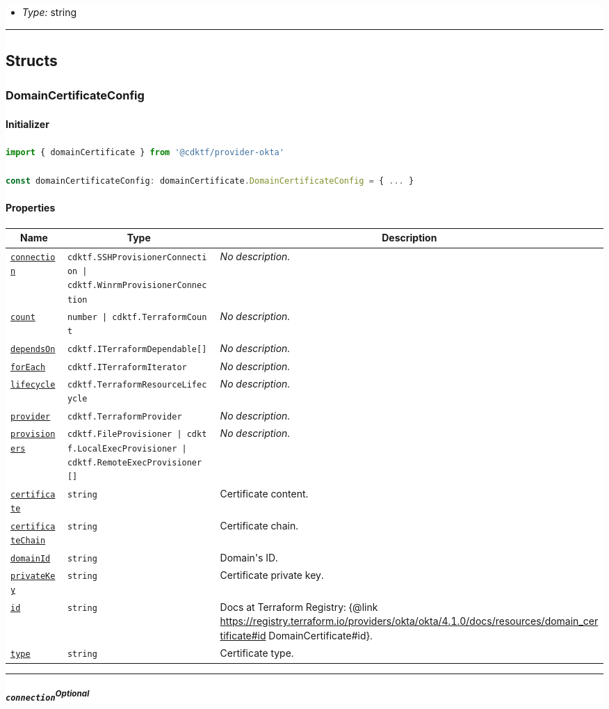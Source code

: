- *Type:* string

---

## Structs <a name="Structs" id="Structs"></a>

### DomainCertificateConfig <a name="DomainCertificateConfig" id="@cdktf/provider-okta.domainCertificate.DomainCertificateConfig"></a>

#### Initializer <a name="Initializer" id="@cdktf/provider-okta.domainCertificate.DomainCertificateConfig.Initializer"></a>

```typescript
import { domainCertificate } from '@cdktf/provider-okta'

const domainCertificateConfig: domainCertificate.DomainCertificateConfig = { ... }
```

#### Properties <a name="Properties" id="Properties"></a>

| **Name** | **Type** | **Description** |
| --- | --- | --- |
| <code><a href="#@cdktf/provider-okta.domainCertificate.DomainCertificateConfig.property.connection">connection</a></code> | <code>cdktf.SSHProvisionerConnection \| cdktf.WinrmProvisionerConnection</code> | *No description.* |
| <code><a href="#@cdktf/provider-okta.domainCertificate.DomainCertificateConfig.property.count">count</a></code> | <code>number \| cdktf.TerraformCount</code> | *No description.* |
| <code><a href="#@cdktf/provider-okta.domainCertificate.DomainCertificateConfig.property.dependsOn">dependsOn</a></code> | <code>cdktf.ITerraformDependable[]</code> | *No description.* |
| <code><a href="#@cdktf/provider-okta.domainCertificate.DomainCertificateConfig.property.forEach">forEach</a></code> | <code>cdktf.ITerraformIterator</code> | *No description.* |
| <code><a href="#@cdktf/provider-okta.domainCertificate.DomainCertificateConfig.property.lifecycle">lifecycle</a></code> | <code>cdktf.TerraformResourceLifecycle</code> | *No description.* |
| <code><a href="#@cdktf/provider-okta.domainCertificate.DomainCertificateConfig.property.provider">provider</a></code> | <code>cdktf.TerraformProvider</code> | *No description.* |
| <code><a href="#@cdktf/provider-okta.domainCertificate.DomainCertificateConfig.property.provisioners">provisioners</a></code> | <code>cdktf.FileProvisioner \| cdktf.LocalExecProvisioner \| cdktf.RemoteExecProvisioner[]</code> | *No description.* |
| <code><a href="#@cdktf/provider-okta.domainCertificate.DomainCertificateConfig.property.certificate">certificate</a></code> | <code>string</code> | Certificate content. |
| <code><a href="#@cdktf/provider-okta.domainCertificate.DomainCertificateConfig.property.certificateChain">certificateChain</a></code> | <code>string</code> | Certificate chain. |
| <code><a href="#@cdktf/provider-okta.domainCertificate.DomainCertificateConfig.property.domainId">domainId</a></code> | <code>string</code> | Domain's ID. |
| <code><a href="#@cdktf/provider-okta.domainCertificate.DomainCertificateConfig.property.privateKey">privateKey</a></code> | <code>string</code> | Certificate private key. |
| <code><a href="#@cdktf/provider-okta.domainCertificate.DomainCertificateConfig.property.id">id</a></code> | <code>string</code> | Docs at Terraform Registry: {@link https://registry.terraform.io/providers/okta/okta/4.1.0/docs/resources/domain_certificate#id DomainCertificate#id}. |
| <code><a href="#@cdktf/provider-okta.domainCertificate.DomainCertificateConfig.property.type">type</a></code> | <code>string</code> | Certificate type. |

---

##### `connection`<sup>Optional</sup> <a name="connection" id="@cdktf/provider-okta.domainCertificate.DomainCertificateConfig.property.connection"></a>
